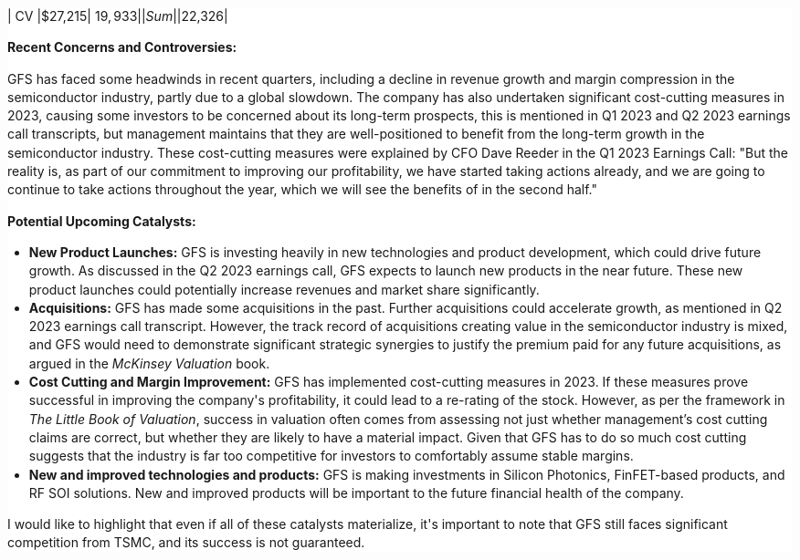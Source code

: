 | CV |$27,215| $19,933 |
|Sum| |$22,326|



**Recent Concerns and Controversies:**

GFS has faced some headwinds in recent quarters, including a decline in revenue growth and margin compression in the semiconductor industry, partly due to a global slowdown. The company has also undertaken significant cost-cutting measures in 2023, causing some investors to be concerned about its long-term prospects, this is mentioned in Q1 2023 and Q2 2023 earnings call transcripts, but management maintains that they are well-positioned to benefit from the long-term growth in the semiconductor industry. These cost-cutting measures were explained by CFO Dave Reeder in the Q1 2023 Earnings Call: "But the reality is, as part of our commitment to improving our profitability, we have started taking actions already, and we are going to continue to take actions throughout the year, which we will see the benefits of in the second half."

**Potential Upcoming Catalysts:**

* **New Product Launches:** GFS is investing heavily in new technologies and product development, which could drive future growth. As discussed in the Q2 2023 earnings call, GFS expects to launch new products in the near future. These new product launches could potentially increase revenues and market share significantly.  
* **Acquisitions:** GFS has made some acquisitions in the past.  Further acquisitions could accelerate growth, as mentioned in Q2 2023 earnings call transcript. However, the track record of acquisitions creating value in the semiconductor industry is mixed, and GFS would need to demonstrate significant strategic synergies to justify the premium paid for any future acquisitions, as argued in the *McKinsey Valuation* book.
* **Cost Cutting and Margin Improvement:** GFS has implemented cost-cutting measures in 2023.  If these measures prove successful in improving the company's profitability, it could lead to a re-rating of the stock. However, as per the framework in *The Little Book of Valuation*, success in valuation often comes from assessing not just whether management’s cost cutting claims are correct, but whether they are likely to have a material impact. Given that GFS has to do so much cost cutting suggests that the industry is far too competitive for investors to comfortably assume stable margins. 
* **New and improved technologies and products:** GFS is making investments in Silicon Photonics, FinFET-based products, and RF SOI solutions. New and improved products will be important to the future financial health of the company.

I would like to highlight that even if all of these catalysts materialize, it's important to note that GFS still faces significant competition from TSMC, and its success is not guaranteed.


